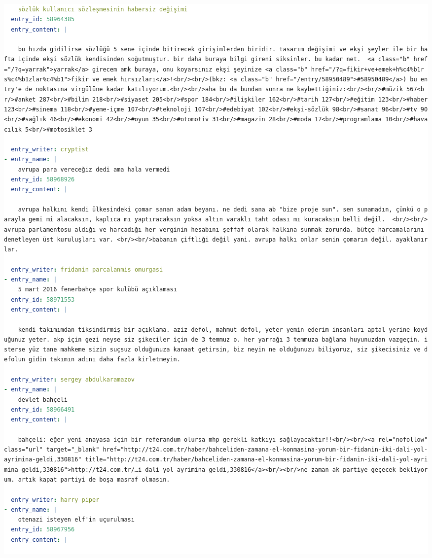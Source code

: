 ```yaml
    sözlük kullanıcı sözleşmesinin habersiz değişimi
  entry_id: 58964385
  entry_content: |
    
    bu hızda gidilirse sözlüğü 5 sene içinde bitirecek girişimlerden biridir. tasarım değişimi ve ekşi şeyler ile bir hafta içinde ekşi sözlük kendisinden soğutmuştur. bir daha buraya bilgi gireni siksinler. bu kadar net.  <a class="b" href="/?q=yarrak">yarrak</a> girecem amk buraya, onu koyarsınız ekşi şeyinize <a class="b" href="/?q=fikir+ve+emek+h%c4%b1rs%c4%b1zlar%c4%b1">fikir ve emek hırsızları</a>!<br/><br/>(bkz: <a class="b" href="/entry/58950489">#58950489</a>) bu entry'e de noktasına virgülüne kadar katılıyorum.<br/><br/>aha bu da bundan sonra ne kaybettiğiniz:<br/><br/>#müzik 567<br/>#anket 287<br/>#bilim 218<br/>#siyaset 205<br/>#spor 184<br/>#ilişkiler 162<br/>#tarih 127<br/>#eğitim 123<br/>#haber 123<br/>#sinema 118<br/>#yeme-içme 107<br/>#teknoloji 107<br/>#edebiyat 102<br/>#ekşi-sözlük 98<br/>#sanat 96<br/>#tv 90<br/>#sağlık 46<br/>#ekonomi 42<br/>#oyun 35<br/>#otomotiv 31<br/>#magazin 28<br/>#moda 17<br/>#programlama 10<br/>#havacılık 5<br/>#motosiklet 3
   
  entry_writer: cryptist
- entry_name: |
    avrupa para vereceğiz dedi ama hala vermedi
  entry_id: 58968926
  entry_content: |
    
    avrupa halkını kendi ülkesindeki çomar sanan adam beyanı. ne dedi sana ab "bize proje sun". sen sunamadın, çünkü o parayla gemi mi alacaksın, kaplıca mı yaptıracaksın yoksa altın varaklı taht odası mı kuracaksın belli değil.  <br/><br/>avrupa parlamentosu aldığı ve harcadığı her verginin hesabını şeffaf olarak halkına sunmak zorunda. bütçe harcamalarını denetleyen üst kuruluşları var. <br/><br/>babanın çiftliği değil yani. avrupa halkı onlar senin çomarın değil. ayaklanırlar.
   
  entry_writer: fridanin parcalanmis omurgasi
- entry_name: |
    5 mart 2016 fenerbahçe spor kulübü açıklaması
  entry_id: 58971553
  entry_content: |
    
    kendi takımımdan tiksindirmiş bir açıklama. aziz defol, mahmut defol, yeter yemin ederim insanları aptal yerine koyduğunuz yeter. akp için gezi neyse siz şikeciler için de 3 temmuz o. her yarrağı 3 temmuza bağlama huyunuzdan vazgeçin. isterse yüz tane mahkeme sizin suçsuz olduğunuza kanaat getirsin, biz neyin ne olduğunuzu biliyoruz, siz şikecisiniz ve defolun gidin takımın adını daha fazla kirletmeyin.
    
  entry_writer: sergey abdulkaramazov
- entry_name: |
    devlet bahçeli
  entry_id: 58966491
  entry_content: |
    
    bahçeli: eğer yeni anayasa için bir referandum olursa mhp gerekli katkıyı sağlayacaktır!!<br/><br/><a rel="nofollow" class="url" target="_blank" href="http://t24.com.tr/haber/bahceliden-zamana-el-konmasina-yorum-bir-fidanin-iki-dali-yol-ayrimina-geldi,330816" title="http://t24.com.tr/haber/bahceliden-zamana-el-konmasina-yorum-bir-fidanin-iki-dali-yol-ayrimina-geldi,330816">http://t24.com.tr/…i-dali-yol-ayrimina-geldi,330816</a><br/><br/>ne zaman ak partiye geçecek bekliyorum. artık kapat partiyi de boşa masraf olmasın.
   
  entry_writer: harry piper
- entry_name: |
    otenazi isteyen elf'in uçurulması
  entry_id: 58967956
  entry_content: |
    
```